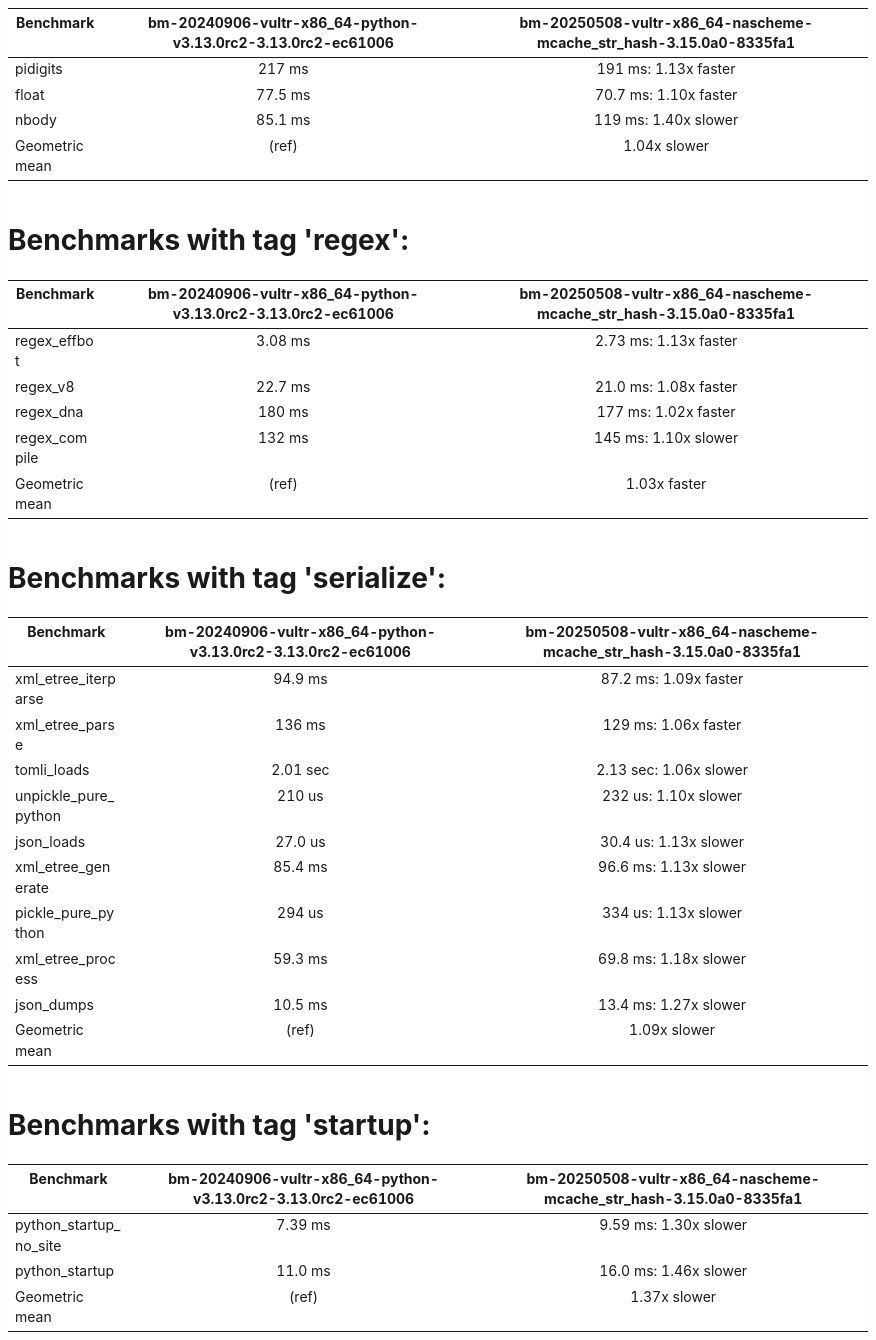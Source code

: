 | Benchmark      | bm-20240906-vultr-x86_64-python-v3.13.0rc2-3.13.0rc2-ec61006 | bm-20250508-vultr-x86_64-nascheme-mcache_str_hash-3.15.0a0-8335fa1 |
|----------------|:------------------------------------------------------------:|:------------------------------------------------------------------:|
| pidigits       | 217 ms                                                       | 191 ms: 1.13x faster                                               |
| float          | 77.5 ms                                                      | 70.7 ms: 1.10x faster                                              |
| nbody          | 85.1 ms                                                      | 119 ms: 1.40x slower                                               |
| Geometric mean | (ref)                                                        | 1.04x slower                                                       |

Benchmarks with tag 'regex':
============================

| Benchmark      | bm-20240906-vultr-x86_64-python-v3.13.0rc2-3.13.0rc2-ec61006 | bm-20250508-vultr-x86_64-nascheme-mcache_str_hash-3.15.0a0-8335fa1 |
|----------------|:------------------------------------------------------------:|:------------------------------------------------------------------:|
| regex_effbot   | 3.08 ms                                                      | 2.73 ms: 1.13x faster                                              |
| regex_v8       | 22.7 ms                                                      | 21.0 ms: 1.08x faster                                              |
| regex_dna      | 180 ms                                                       | 177 ms: 1.02x faster                                               |
| regex_compile  | 132 ms                                                       | 145 ms: 1.10x slower                                               |
| Geometric mean | (ref)                                                        | 1.03x faster                                                       |

Benchmarks with tag 'serialize':
================================

| Benchmark            | bm-20240906-vultr-x86_64-python-v3.13.0rc2-3.13.0rc2-ec61006 | bm-20250508-vultr-x86_64-nascheme-mcache_str_hash-3.15.0a0-8335fa1 |
|----------------------|:------------------------------------------------------------:|:------------------------------------------------------------------:|
| xml_etree_iterparse  | 94.9 ms                                                      | 87.2 ms: 1.09x faster                                              |
| xml_etree_parse      | 136 ms                                                       | 129 ms: 1.06x faster                                               |
| tomli_loads          | 2.01 sec                                                     | 2.13 sec: 1.06x slower                                             |
| unpickle_pure_python | 210 us                                                       | 232 us: 1.10x slower                                               |
| json_loads           | 27.0 us                                                      | 30.4 us: 1.13x slower                                              |
| xml_etree_generate   | 85.4 ms                                                      | 96.6 ms: 1.13x slower                                              |
| pickle_pure_python   | 294 us                                                       | 334 us: 1.13x slower                                               |
| xml_etree_process    | 59.3 ms                                                      | 69.8 ms: 1.18x slower                                              |
| json_dumps           | 10.5 ms                                                      | 13.4 ms: 1.27x slower                                              |
| Geometric mean       | (ref)                                                        | 1.09x slower                                                       |

Benchmarks with tag 'startup':
==============================

| Benchmark              | bm-20240906-vultr-x86_64-python-v3.13.0rc2-3.13.0rc2-ec61006 | bm-20250508-vultr-x86_64-nascheme-mcache_str_hash-3.15.0a0-8335fa1 |
|------------------------|:------------------------------------------------------------:|:------------------------------------------------------------------:|
| python_startup_no_site | 7.39 ms                                                      | 9.59 ms: 1.30x slower                                              |
| python_startup         | 11.0 ms                                                      | 16.0 ms: 1.46x slower                                              |
| Geometric mean         | (ref)                                                        | 1.37x slower                                                       |

